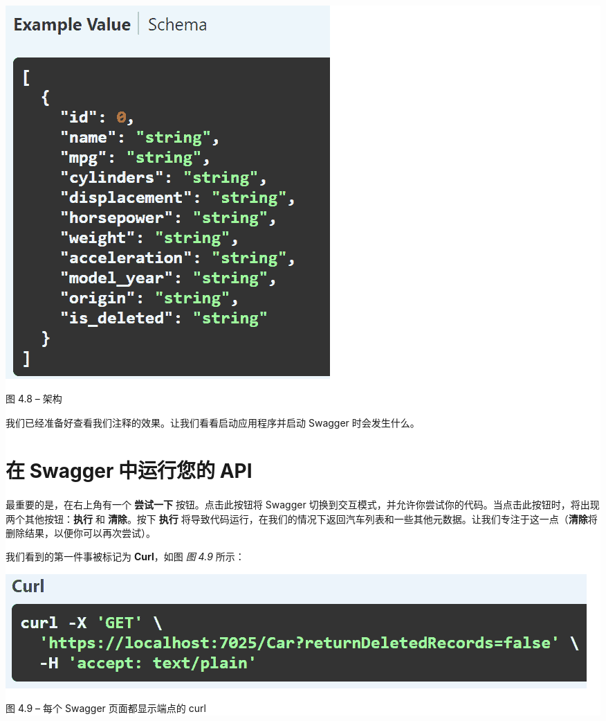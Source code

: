 ![图 4.8 – 架构](img/B21988_04_08.jpg)

图 4.8 – 架构

我们已经准备好查看我们注释的效果。让我们看看启动应用程序并启动 Swagger 时会发生什么。

# 在 Swagger 中运行您的 API

最重要的是，在右上角有一个 **尝试一下** 按钮。点击此按钮将 Swagger 切换到交互模式，并允许你尝试你的代码。当点击此按钮时，将出现两个其他按钮：**执行** 和 **清除**。按下 **执行** 将导致代码运行，在我们的情况下返回汽车列表和一些其他元数据。让我们专注于这一点（**清除**将删除结果，以便你可以再次尝试）。

我们看到的第一件事被标记为 **Curl**，如图 *图 4.9* 所示：

![图 4.9 – 每个 Swagger 页面都显示端点的 curl](img/B21988_04_09.jpg)

图 4.9 – 每个 Swagger 页面都显示端点的 curl
